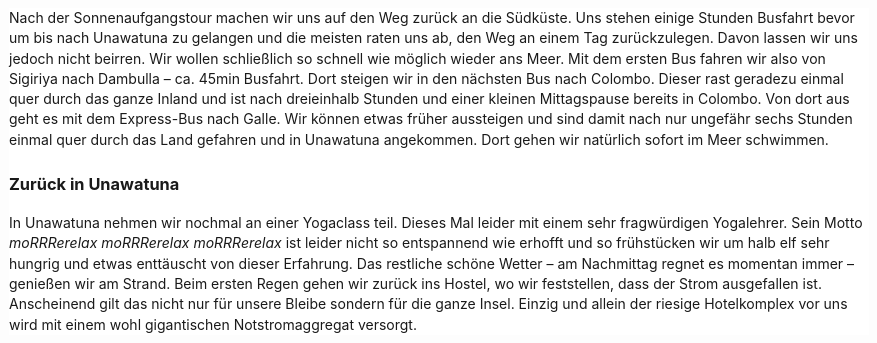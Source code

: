 Nach der Sonnenaufgangstour machen wir uns auf den Weg zurück an die Südküste. Uns stehen einige Stunden Busfahrt bevor um bis nach Unawatuna zu gelangen und die meisten raten uns ab, den Weg an einem Tag zurückzulegen. Davon lassen wir uns jedoch nicht beirren. Wir wollen schließlich so schnell wie möglich wieder ans Meer. Mit dem ersten Bus fahren wir also von Sigiriya nach Dambulla – ca. 45min Busfahrt. Dort steigen wir in den nächsten Bus nach Colombo. Dieser rast geradezu einmal quer durch das ganze Inland und ist nach dreieinhalb Stunden und einer kleinen Mittagspause bereits in Colombo. Von dort aus geht es mit dem Express-Bus nach Galle. Wir können etwas früher aussteigen und sind damit nach nur ungefähr sechs Stunden einmal quer durch das Land gefahren und in Unawatuna angekommen. Dort gehen wir natürlich sofort im Meer schwimmen.

### Zurück in Unawatuna

In Unawatuna nehmen wir nochmal an einer Yogaclass teil. Dieses Mal leider mit einem sehr fragwürdigen Yogalehrer. Sein Motto *moRRRerelax moRRRerelax moRRRerelax* ist leider nicht so entspannend wie erhofft und so frühstücken wir um halb elf sehr hungrig und etwas enttäuscht von dieser Erfahrung. Das restliche schöne Wetter – am Nachmittag regnet es momentan immer – genießen wir am Strand. Beim ersten Regen gehen wir zurück ins Hostel, wo wir feststellen, dass der Strom ausgefallen ist. Anscheinend gilt das nicht nur für unsere Bleibe sondern für die ganze Insel. Einzig und allein der riesige Hotelkomplex vor uns wird mit einem wohl gigantischen Notstromaggregat versorgt.

<figure class="img1">